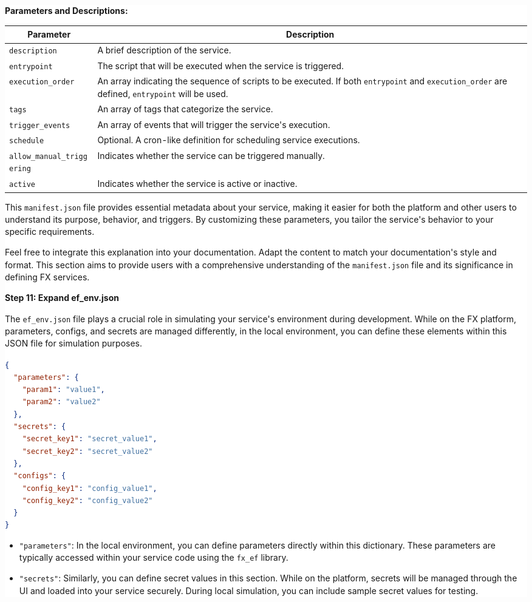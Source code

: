 **Parameters and Descriptions:**

| Parameter              | Description                                                                                                      |
|------------------------|------------------------------------------------------------------------------------------------------------------|
| `description`          | A brief description of the service.                                                                             |
| `entrypoint`           | The script that will be executed when the service is triggered.                                                |
| `execution_order`      | An array indicating the sequence of scripts to be executed. If both `entrypoint` and `execution_order` are defined, `entrypoint` will be used. |
| `tags`                 | An array of tags that categorize the service.                                                                  |
| `trigger_events`       | An array of events that will trigger the service's execution.                                                  |
| `schedule`             | Optional. A cron-like definition for scheduling service executions.                                           |
| `allow_manual_triggering` | Indicates whether the service can be triggered manually.                                                      |
| `active`               | Indicates whether the service is active or inactive.                                                          |

This `manifest.json` file provides essential metadata about your service, making it easier for both the platform and other users to understand its purpose, behavior, and triggers. By customizing these parameters, you tailor the service's behavior to your specific requirements.

Feel free to integrate this explanation into your documentation. Adapt the content to match your documentation's style and format. This section aims to provide users with a comprehensive understanding of the `manifest.json` file and its significance in defining FX services.



**Step 11: Expand ef_env.json**

The `ef_env.json` file plays a crucial role in simulating your service's environment during development. While on the FX platform, parameters, configs, and secrets are managed differently, in the local environment, you can define these elements within this JSON file for simulation purposes.

```json
{
  "parameters": {
    "param1": "value1",
    "param2": "value2"
  },
  "secrets": {
    "secret_key1": "secret_value1",
    "secret_key2": "secret_value2"
  },
  "configs": {
    "config_key1": "config_value1",
    "config_key2": "config_value2"
  }
}
```

- `"parameters"`: In the local environment, you can define parameters directly within this dictionary. These parameters are typically accessed within your service code using the `fx_ef` library.

- `"secrets"`: Similarly, you can define secret values in this section. While on the platform, secrets will be managed through the UI and loaded into your service securely. During local simulation, you can include sample secret values for testing.
